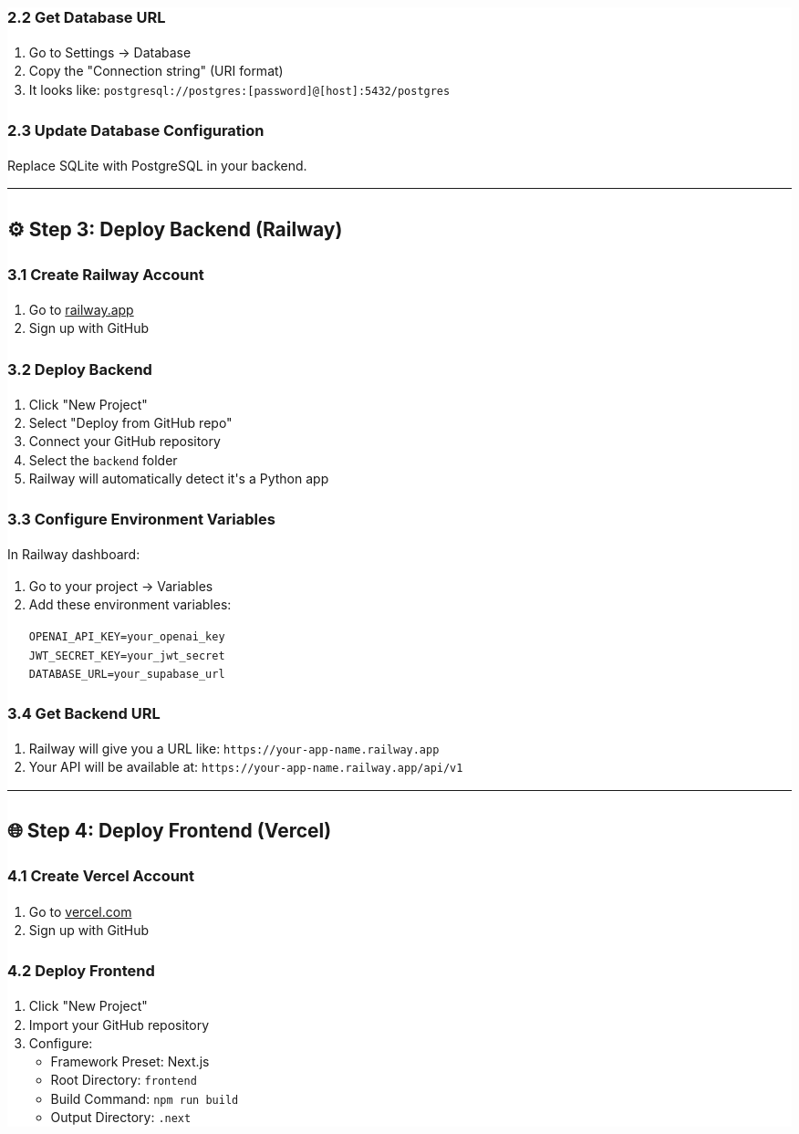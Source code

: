 ### 2.2 Get Database URL
1. Go to Settings → Database
2. Copy the "Connection string" (URI format)
3. It looks like: `postgresql://postgres:[password]@[host]:5432/postgres`

### 2.3 Update Database Configuration
Replace SQLite with PostgreSQL in your backend.

---

## ⚙️ Step 3: Deploy Backend (Railway)

### 3.1 Create Railway Account
1. Go to [railway.app](https://railway.app)
2. Sign up with GitHub

### 3.2 Deploy Backend
1. Click "New Project"
2. Select "Deploy from GitHub repo"
3. Connect your GitHub repository
4. Select the `backend` folder
5. Railway will automatically detect it's a Python app

### 3.3 Configure Environment Variables
In Railway dashboard:
1. Go to your project → Variables
2. Add these environment variables:
   ```
   OPENAI_API_KEY=your_openai_key
   JWT_SECRET_KEY=your_jwt_secret
   DATABASE_URL=your_supabase_url
   ```

### 3.4 Get Backend URL
1. Railway will give you a URL like: `https://your-app-name.railway.app`
2. Your API will be available at: `https://your-app-name.railway.app/api/v1`

---

## 🌐 Step 4: Deploy Frontend (Vercel)

### 4.1 Create Vercel Account
1. Go to [vercel.com](https://vercel.com)
2. Sign up with GitHub

### 4.2 Deploy Frontend
1. Click "New Project"
2. Import your GitHub repository
3. Configure:
   - Framework Preset: Next.js
   - Root Directory: `frontend`
   - Build Command: `npm run build`
   - Output Directory: `.next`
